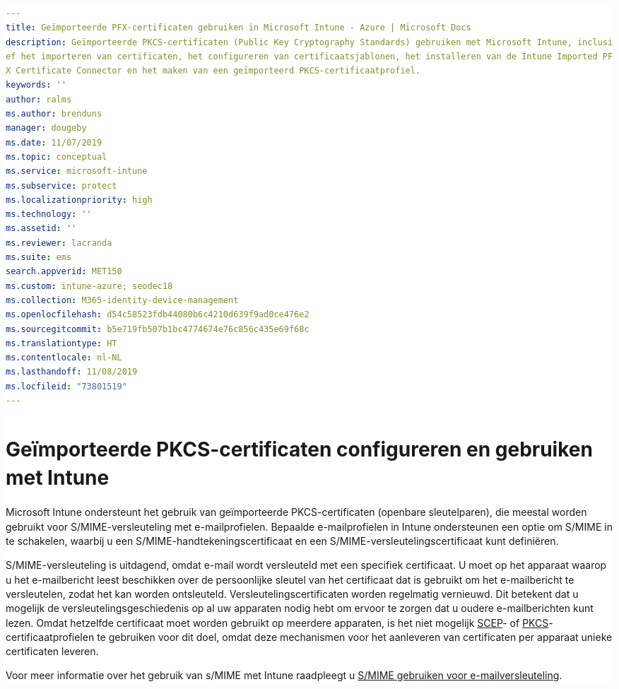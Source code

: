 ```yaml
---
title: Geïmporteerde PFX-certificaten gebruiken in Microsoft Intune - Azure | Microsoft Docs
description: Geïmporteerde PKCS-certificaten (Public Key Cryptography Standards) gebruiken met Microsoft Intune, inclusief het importeren van certificaten, het configureren van certificaatsjablonen, het installeren van de Intune Imported PFX Certificate Connector en het maken van een geïmporteerd PKCS-certificaatprofiel.
keywords: ''
author: ralms
ms.author: brenduns
manager: dougeby
ms.date: 11/07/2019
ms.topic: conceptual
ms.service: microsoft-intune
ms.subservice: protect
ms.localizationpriority: high
ms.technology: ''
ms.assetid: ''
ms.reviewer: lacranda
ms.suite: ems
search.appverid: MET150
ms.custom: intune-azure; seodec18
ms.collection: M365-identity-device-management
ms.openlocfilehash: d54c58523fdb44080b6c4210d639f9ad0ce476e2
ms.sourcegitcommit: b5e719fb507b1bc4774674e76c856c435e69f68c
ms.translationtype: HT
ms.contentlocale: nl-NL
ms.lasthandoff: 11/08/2019
ms.locfileid: "73801519"
---
```

# <a name="configure-and-use-imported-pkcs-certificates-with-intune"></a>Geïmporteerde PKCS-certificaten configureren en gebruiken met Intune

Microsoft Intune ondersteunt het gebruik van geïmporteerde PKCS-certificaten (openbare sleutelparen), die meestal worden gebruikt voor S/MIME-versleuteling met e-mailprofielen. Bepaalde e-mailprofielen in Intune ondersteunen een optie om S/MIME in te schakelen, waarbij u een S/MIME-handtekeningscertificaat en een S/MIME-versleutelingscertificaat kunt definiëren.

S/MIME-versleuteling is uitdagend, omdat e-mail wordt versleuteld met een specifiek certificaat. U moet op het apparaat waarop u het e-mailbericht leest beschikken over de persoonlijke sleutel van het certificaat dat is gebruikt om het e-mailbericht te versleutelen, zodat het kan worden ontsleuteld. Versleutelingscertificaten worden regelmatig vernieuwd. Dit betekent dat u mogelijk de versleutelingsgeschiedenis op al uw apparaten nodig hebt om ervoor te zorgen dat u oudere e-mailberichten kunt lezen.  Omdat hetzelfde certificaat moet worden gebruikt op meerdere apparaten, is het niet mogelijk [SCEP](certificates-scep-configure.md)- of [PKCS](certficates-pfx-configure.md)-certificaatprofielen te gebruiken voor dit doel, omdat deze mechanismen voor het aanleveren van certificaten per apparaat unieke certificaten leveren.

Voor meer informatie over het gebruik van s/MIME met Intune raadpleegt u [S/MIME gebruiken voor e-mailversleuteling](certificates-s-mime-encryption-sign.md).
